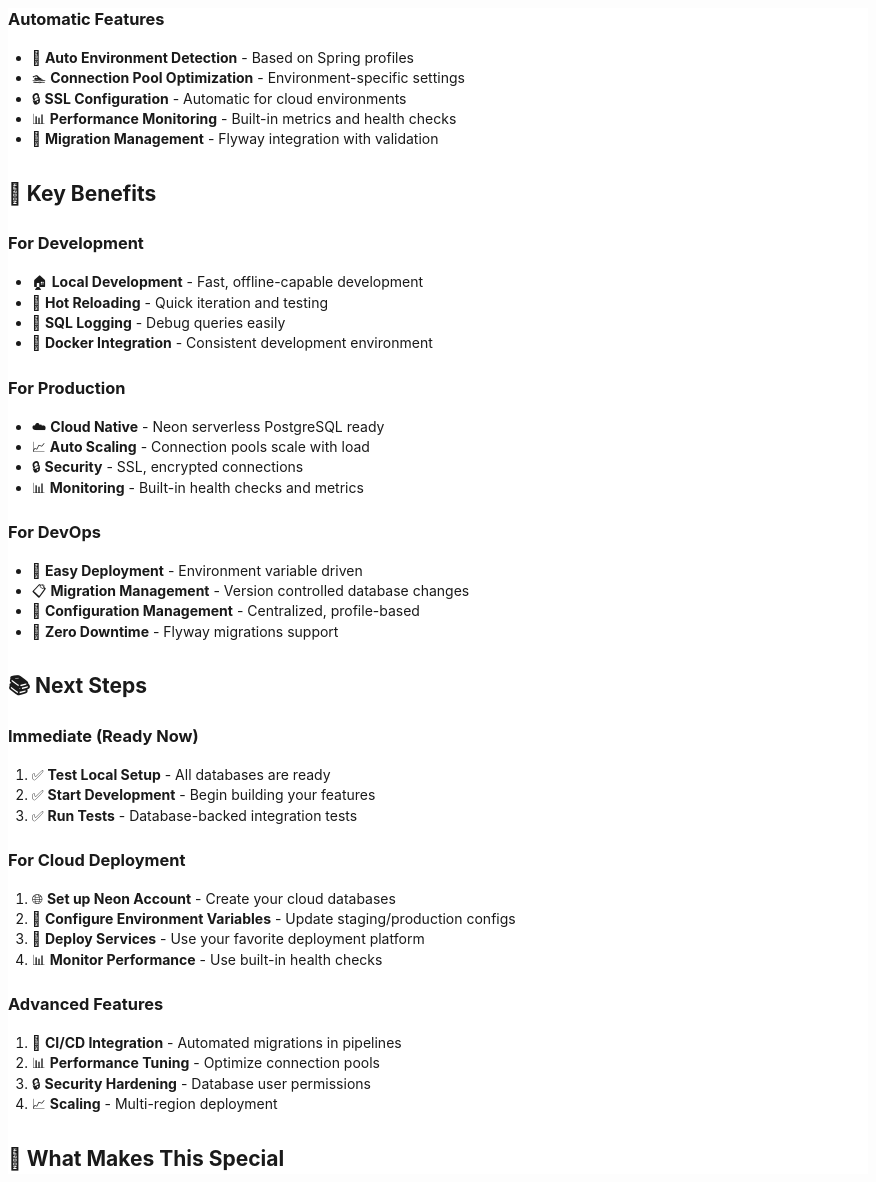 ### **Automatic Features**
- 🔄 **Auto Environment Detection** - Based on Spring profiles
- 🏊 **Connection Pool Optimization** - Environment-specific settings
- 🔒 **SSL Configuration** - Automatic for cloud environments
- 📊 **Performance Monitoring** - Built-in metrics and health checks
- 🔄 **Migration Management** - Flyway integration with validation

## 🌟 **Key Benefits**

### **For Development**
- 🏠 **Local Development** - Fast, offline-capable development
- 🔄 **Hot Reloading** - Quick iteration and testing
- 📝 **SQL Logging** - Debug queries easily
- 🐳 **Docker Integration** - Consistent development environment

### **For Production**
- ☁️ **Cloud Native** - Neon serverless PostgreSQL ready
- 📈 **Auto Scaling** - Connection pools scale with load
- 🔒 **Security** - SSL, encrypted connections
- 📊 **Monitoring** - Built-in health checks and metrics

### **For DevOps**
- 🔄 **Easy Deployment** - Environment variable driven
- 📋 **Migration Management** - Version controlled database changes
- 🔧 **Configuration Management** - Centralized, profile-based
- 🚀 **Zero Downtime** - Flyway migrations support

## 📚 **Next Steps**

### **Immediate (Ready Now)**
1. ✅ **Test Local Setup** - All databases are ready
2. ✅ **Start Development** - Begin building your features
3. ✅ **Run Tests** - Database-backed integration tests

### **For Cloud Deployment**
1. 🌐 **Set up Neon Account** - Create your cloud databases
2. 🔧 **Configure Environment Variables** - Update staging/production configs
3. 🚀 **Deploy Services** - Use your favorite deployment platform
4. 📊 **Monitor Performance** - Use built-in health checks

### **Advanced Features**
1. 🔄 **CI/CD Integration** - Automated migrations in pipelines
2. 📊 **Performance Tuning** - Optimize connection pools
3. 🔒 **Security Hardening** - Database user permissions
4. 📈 **Scaling** - Multi-region deployment

## 🎯 **What Makes This Special**
